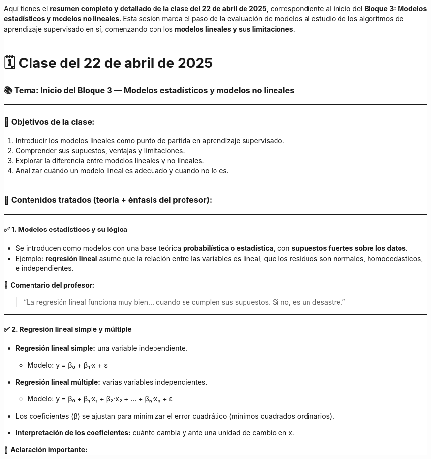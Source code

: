 
Aquí tienes el **resumen completo y detallado de la clase del 22 de abril de 2025**, correspondiente al inicio del **Bloque 3: Modelos estadísticos y modelos no lineales**. Esta sesión marca el paso de la evaluación de modelos al estudio de los algoritmos de aprendizaje supervisado en sí, comenzando con los **modelos lineales y sus limitaciones**.

# 🗓️ Clase del 22 de abril de 2025

### 📚 Tema: Inicio del Bloque 3 — Modelos estadísticos y modelos no lineales

---

### 🎯 **Objetivos de la clase:**

1. Introducir los modelos lineales como punto de partida en aprendizaje supervisado.
2. Comprender sus supuestos, ventajas y limitaciones.
3. Explorar la diferencia entre modelos lineales y no lineales.
4. Analizar cuándo un modelo lineal es adecuado y cuándo no lo es.

---

### 🧠 **Contenidos tratados (teoría + énfasis del profesor):**

---

#### ✅ 1. Modelos estadísticos y su lógica

* Se introducen como modelos con una base teórica **probabilística o estadística**, con **supuestos fuertes sobre los datos**.
* Ejemplo: **regresión lineal** asume que la relación entre las variables es lineal, que los residuos son normales, homocedásticos, e independientes.

📌 **Comentario del profesor:**

> “La regresión lineal funciona muy bien… cuando se cumplen sus supuestos. Si no, es un desastre.”

---

#### ✅ 2. Regresión lineal simple y múltiple

* **Regresión lineal simple:** una variable independiente.

  * Modelo: y = β₀ + β₁·x + ε

* **Regresión lineal múltiple:** varias variables independientes.

  * Modelo: y = β₀ + β₁·x₁ + β₂·x₂ + ... + βₙ·xₙ + ε

* Los coeficientes (β) se ajustan para minimizar el error cuadrático (mínimos cuadrados ordinarios).

* **Interpretación de los coeficientes:** cuánto cambia y ante una unidad de cambio en x.

📌 **Aclaración importante:**
